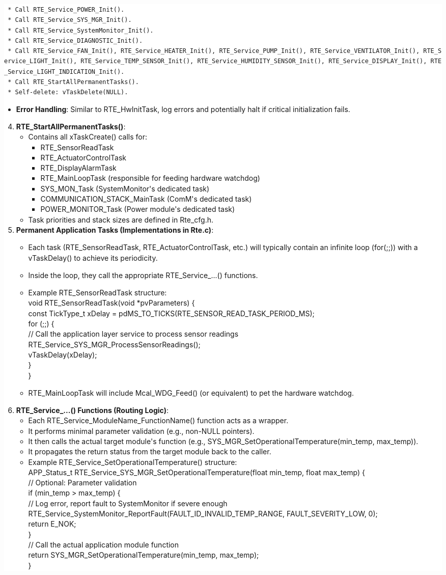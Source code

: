      * Call RTE_Service_POWER_Init().  
     * Call RTE_Service_SYS_MGR_Init().  
     * Call RTE_Service_SystemMonitor_Init().  
     * Call RTE_Service_DIAGNOSTIC_Init().  
     * Call RTE_Service_FAN_Init(), RTE_Service_HEATER_Init(), RTE_Service_PUMP_Init(), RTE_Service_VENTILATOR_Init(), RTE_Service_LIGHT_Init(), RTE_Service_TEMP_SENSOR_Init(), RTE_Service_HUMIDITY_SENSOR_Init(), RTE_Service_DISPLAY_Init(), RTE_Service_LIGHT_INDICATION_Init().  
     * Call RTE_StartAllPermanentTasks().  
     * Self-delete: vTaskDelete(NULL).  
   * **Error Handling**: Similar to RTE_HwInitTask, log errors and potentially halt if critical initialization fails.  
4. **RTE_StartAllPermanentTasks()**:  
   * Contains all xTaskCreate() calls for:  
     * RTE_SensorReadTask  
     * RTE_ActuatorControlTask  
     * RTE_DisplayAlarmTask  
     * RTE_MainLoopTask (responsible for feeding hardware watchdog)  
     * SYS_MON_Task (SystemMonitor's dedicated task)  
     * COMMUNICATION_STACK_MainTask (ComM's dedicated task)  
     * POWER_MONITOR_Task (Power module's dedicated task)  
   * Task priorities and stack sizes are defined in Rte_cfg.h.  
5. **Permanent Application Tasks (Implementations in Rte.c)**:  
   * Each task (RTE_SensorReadTask, RTE_ActuatorControlTask, etc.) will typically contain an infinite loop (for(;;)) with a vTaskDelay() to achieve its periodicity.  
   * Inside the loop, they call the appropriate RTE_Service_...() functions.  
   * Example RTE_SensorReadTask structure:  
     void RTE_SensorReadTask(void *pvParameters) {  
         const TickType_t xDelay = pdMS_TO_TICKS(RTE_SENSOR_READ_TASK_PERIOD_MS);  
         for (;;) {  
             // Call the application layer service to process sensor readings  
             RTE_Service_SYS_MGR_ProcessSensorReadings();  
             vTaskDelay(xDelay);  
         }  
     }

   * RTE_MainLoopTask will include Mcal_WDG_Feed() (or equivalent) to pet the hardware watchdog.  
6. **RTE_Service_...() Functions (Routing Logic)**:  
   * Each RTE_Service_ModuleName_FunctionName() function acts as a wrapper.  
   * It performs minimal parameter validation (e.g., non-NULL pointers).  
   * It then calls the actual target module's function (e.g., SYS_MGR_SetOperationalTemperature(min_temp, max_temp)).  
   * It propagates the return status from the target module back to the caller.  
   * Example RTE_Service_SetOperationalTemperature() structure:  
     APP_Status_t RTE_Service_SYS_MGR_SetOperationalTemperature(float min_temp, float max_temp) {  
         // Optional: Parameter validation  
         if (min_temp > max_temp) {  
             // Log error, report fault to SystemMonitor if severe enough  
             RTE_Service_SystemMonitor_ReportFault(FAULT_ID_INVALID_TEMP_RANGE, FAULT_SEVERITY_LOW, 0);  
             return E_NOK;  
         }  
         // Call the actual application module function  
         return SYS_MGR_SetOperationalTemperature(min_temp, max_temp);  
     }
